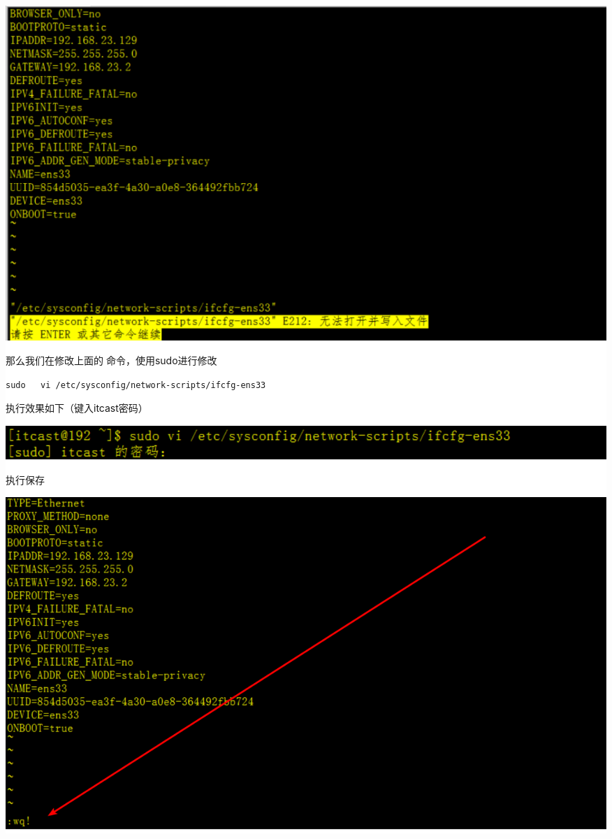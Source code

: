 ![1576493914410](img/1576493914410.png)

那么我们在修改上面的 命令，使用sudo进行修改

```shell
sudo   vi /etc/sysconfig/network-scripts/ifcfg-ens33 
```

执行效果如下（键入itcast密码）

![1576494108199](img/1576494108199.png)

执行保存

![1576494276066](img/1576494276066.png)